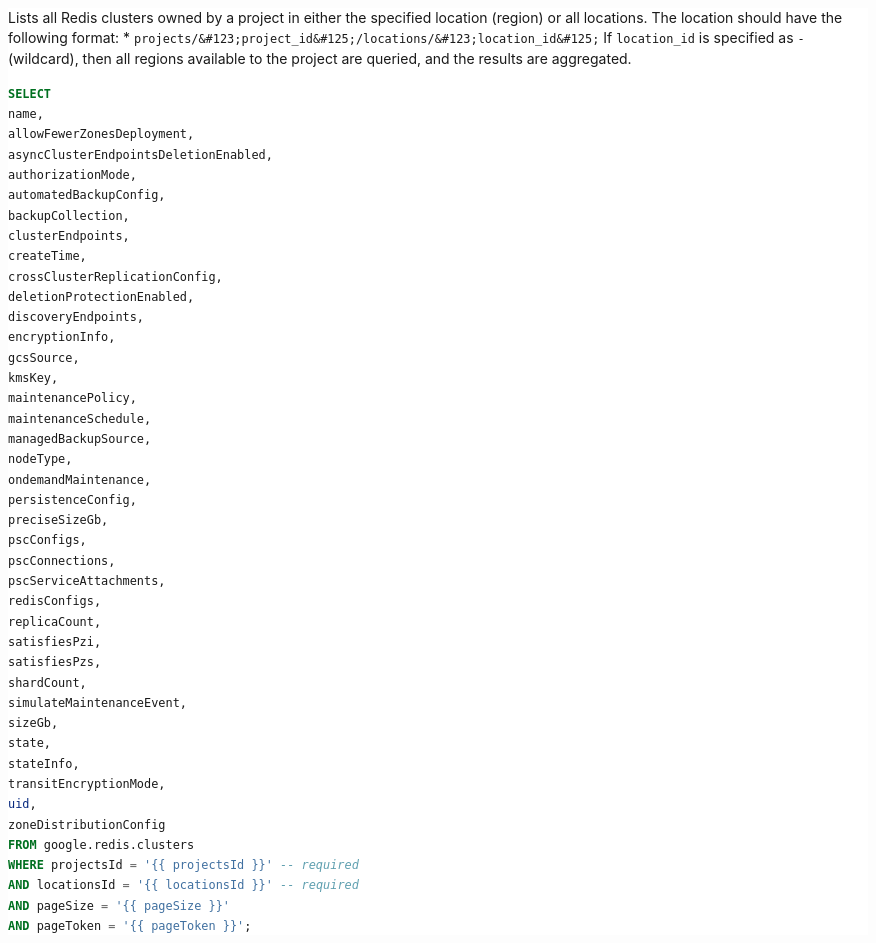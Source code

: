 Lists all Redis clusters owned by a project in either the specified location (region) or all locations. The location should have the following format: * `projects/&#123;project_id&#125;/locations/&#123;location_id&#125;` If `location_id` is specified as `-` (wildcard), then all regions available to the project are queried, and the results are aggregated.

```sql
SELECT
name,
allowFewerZonesDeployment,
asyncClusterEndpointsDeletionEnabled,
authorizationMode,
automatedBackupConfig,
backupCollection,
clusterEndpoints,
createTime,
crossClusterReplicationConfig,
deletionProtectionEnabled,
discoveryEndpoints,
encryptionInfo,
gcsSource,
kmsKey,
maintenancePolicy,
maintenanceSchedule,
managedBackupSource,
nodeType,
ondemandMaintenance,
persistenceConfig,
preciseSizeGb,
pscConfigs,
pscConnections,
pscServiceAttachments,
redisConfigs,
replicaCount,
satisfiesPzi,
satisfiesPzs,
shardCount,
simulateMaintenanceEvent,
sizeGb,
state,
stateInfo,
transitEncryptionMode,
uid,
zoneDistributionConfig
FROM google.redis.clusters
WHERE projectsId = '{{ projectsId }}' -- required
AND locationsId = '{{ locationsId }}' -- required
AND pageSize = '{{ pageSize }}'
AND pageToken = '{{ pageToken }}';
```
</TabItem>
</Tabs>
